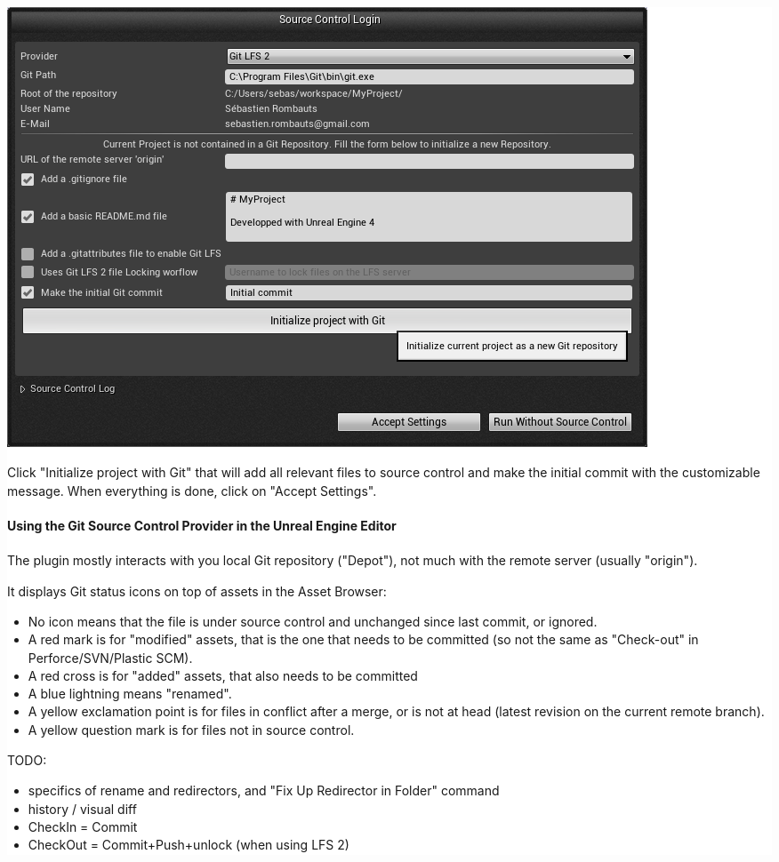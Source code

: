 <img src="Screenshots/SourceControlLogin_Init.png" width="720">

Click "Initialize project with Git" that will add all relevant files to source control and make the initial commit with the customizable message.
When everything is done, click on "Accept Settings".

#### Using the Git Source Control Provider in the Unreal Engine Editor

The plugin mostly interacts with you local Git repository ("Depot"), not much with the remote server (usually "origin").

It displays Git status icons on top of assets in the Asset Browser:
- No icon means that the file is under source control and unchanged since last commit, or ignored.
- A red mark is for "modified" assets, that is the one that needs to be committed (so not the same as "Check-out" in Perforce/SVN/Plastic SCM).
- A red cross is for "added" assets, that also needs to be committed
- A blue lightning means "renamed".
- A yellow exclamation point is for files in conflict after a merge, or is not at head (latest revision on the current remote branch).
- A yellow question mark is for files not in source control.

TODO:
- specifics of rename and redirectors, and "Fix Up Redirector in Folder" command
- history / visual diff
- CheckIn = Commit
- CheckOut = Commit+Push+unlock (when using LFS 2)
